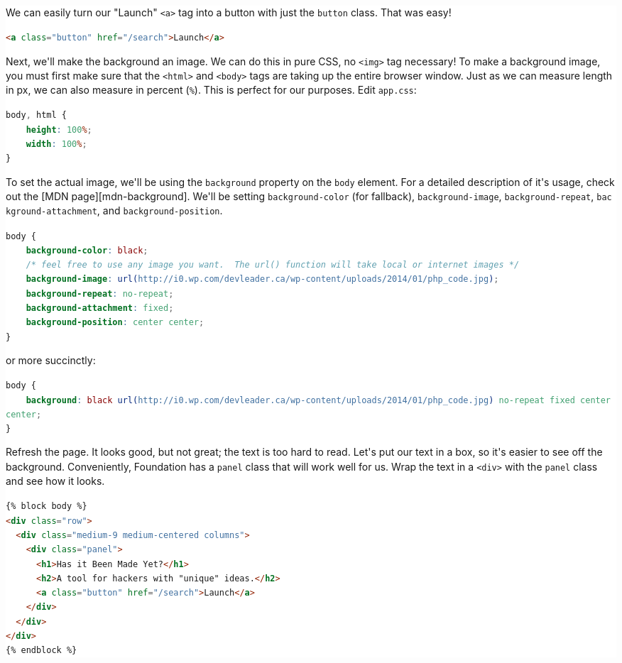 We can easily turn our "Launch" `<a>` tag into a button with just the `button` class. That was easy!

```html
<a class="button" href="/search">Launch</a>
```

Next, we'll make the background an image.  We can do this in pure CSS, no `<img>` tag necessary!  To make a background image, you must first make sure that the `<html>` and `<body>` tags are taking up the entire browser window.  Just as we can measure length in px, we can also measure in percent (`%`).  This is perfect for our purposes.  Edit `app.css`:

```css
body, html {
	height: 100%;
	width: 100%;
}
```

To set the actual image, we'll be using the `background` property on the `body` element.  For a detailed description of it's usage, check out the [MDN page][mdn-background].  We'll be setting  `background-color` (for fallback), `background-image`, `background-repeat`, `background-attachment`, and `background-position`.

```css
body {
	background-color: black;
	/* feel free to use any image you want.  The url() function will take local or internet images */
	background-image: url(http://i0.wp.com/devleader.ca/wp-content/uploads/2014/01/php_code.jpg);
	background-repeat: no-repeat;
	background-attachment: fixed;
	background-position: center center;
}
```

or more succinctly:

```css
body {
	background: black url(http://i0.wp.com/devleader.ca/wp-content/uploads/2014/01/php_code.jpg) no-repeat fixed center center;
}
```

Refresh the page. It looks good, but not great; the text is too hard to read.  Let's put our text in a box, so it's easier to see off the background.  Conveniently, Foundation has a `panel` class that will work well for us.  Wrap the text in a `<div>` with the `panel` class and see how it looks.

```html
{% block body %}
<div class="row">
  <div class="medium-9 medium-centered columns">
    <div class="panel">
      <h1>Has it Been Made Yet?</h1>
      <h2>A tool for hackers with "unique" ideas.</h2>
      <a class="button" href="/search">Launch</a>
    </div>
  </div>
</div>
{% endblock %}
```


[flask]: http://flask.pocoo.org/
[route]: http://flask.pocoo.org/docs/quickstart/#routing
[decorators]: https://wiki.python.org/moin/PythonDecorators
[py-requests]: http://docs.python-requests.org/en/latest/
[py-requests-basic-auth]: http://docs.python-requests.org/en/latest/user/authentication/#basic-authentication
[pip]: http://www.pip-installer.org/en/latest/
[py-response-obj]: http://docs.python-requests.org/en/latest/api/#requests.Response
[flask-jsonify]: http://flask.pocoo.org/docs/api/#flask.json.jsonify
[multidict]: http://werkzeug.pocoo.org/docs/datastructures/#werkzeug.datastructures.MultiDict
[render-template]: http://flask.pocoo.org/docs/quickstart/#rendering-templates
[jinja2]: http://jinja.pocoo.org/docs/templates/
[jinja2-for]: http://jinja.pocoo.org/docs/templates/#for
[jinja2-block]: http://jinja.pocoo.org/docs/templates/#template-inheritance
[github]: http://github.com
[github-search-docs]: http://developer.github.com/v3/search/
[github-search-docs-repos]: http://developer.github.com/v3/search/#search-repositories
[github-rate-limiting]: http://developer.github.com/v3/#rate-limiting
[github-search-rate-limiting]: http://developer.github.com/v3/search/#rate-limit
[github-basic-auth]: http://developer.github.com/v3/auth/#other-authentication-methods